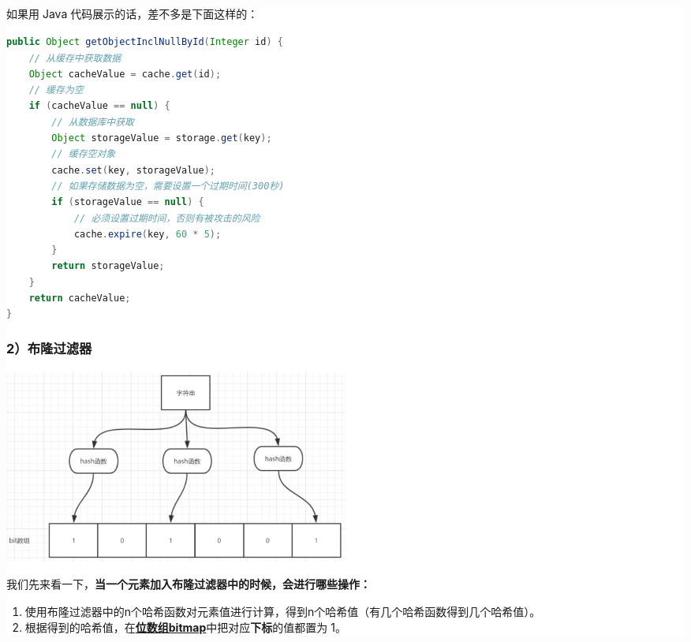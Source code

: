 如果用 Java 代码展示的话，差不多是下面这样的：

```java
public Object getObjectInclNullById(Integer id) {
    // 从缓存中获取数据
    Object cacheValue = cache.get(id);
    // 缓存为空
    if (cacheValue == null) {
        // 从数据库中获取
        Object storageValue = storage.get(key);
        // 缓存空对象
        cache.set(key, storageValue);
        // 如果存储数据为空，需要设置一个过期时间(300秒)
        if (storageValue == null) {
            // 必须设置过期时间，否则有被攻击的风险
            cache.expire(key, 60 * 5);
        }
        return storageValue;
    }
    return cacheValue;
}
```

### **2）布隆过滤器**



<img src="imgs/image-20210911123123471.png" alt="image-20210911123123471" style="width:50%;" />

我们先来看一下，**当一个元素加入布隆过滤器中的时候，会进行哪些操作：**

1. 使用布隆过滤器中的n个哈希函数对元素值进行计算，得到n个哈希值（有几个哈希函数得到几个哈希值）。
2. 根据得到的哈希值，在<u>**位数组bitmap**</u>中把对应**下标**的值都置为 1。
